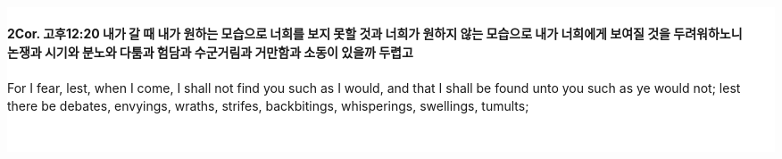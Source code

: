 
<div class="columns">
  <div class="scriptures">
    <br>
    <div class="scripture">
      <b>2Cor. 고후12:20 내가 갈 때 내가 원하는 모습으로 너희를 보지 못할 것과 너희가 원하지 않는 모습으로 내가 너희에게 보여질 것을 두려워하노니 논쟁과 시기와 분노와 다툼과 험담과 수군거림과 거만함과 소동이 있을까 두렵고 
      </b>
    </div>
    <br>
    <div class="scripture">For I fear, lest, when I come, I shall not find you such as I would, and that I shall be found unto you such as ye would not; lest there be debates, envyings, wraths, strifes, backbitings, whisperings, swellings, tumults; 
    </div>
    <br>
    <div class="scripture">
      <b>
      </b>
    </div>
    <br>
    <div class="scripture">
    </div>         
  </div>
  <div class="image-container">